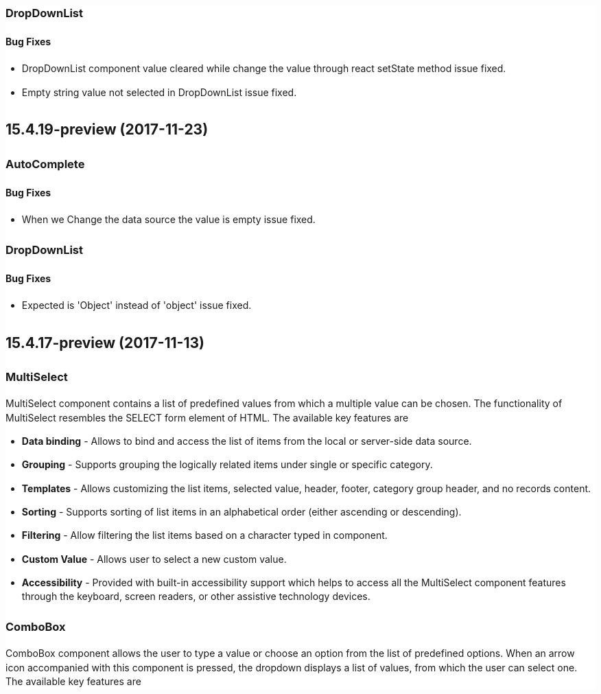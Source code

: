 ### DropDownList

#### Bug Fixes

- DropDownList component value cleared while change the value through react setState method issue fixed.

- Empty string value not selected in DropDownList issue fixed.

## 15.4.19-preview (2017-11-23)

### AutoComplete

#### Bug Fixes

- When we Change the data source the value is empty issue fixed.

### DropDownList

#### Bug Fixes

- Expected is 'Object' instead of 'object' issue fixed.

## 15.4.17-preview (2017-11-13)

### MultiSelect

MultiSelect component contains a list of predefined values from which a multiple value can be chosen. The functionality of MultiSelect resembles the SELECT form element of HTML. The available key features are

- **Data binding** - Allows to bind and access the list of items from the local or server-side data source.

- **Grouping** - Supports grouping the logically related items under single or specific category.

- **Templates** - Allows customizing the list items, selected value, header, footer, category group header, and no records content.

- **Sorting** - Supports sorting of list items in an alphabetical order (either ascending or descending).

- **Filtering** - Allow filtering the list items based on a character typed in component.

- **Custom Value** - Allows user to select a new custom value.

- **Accessibility** - Provided with built-in accessibility support which helps to access all the MultiSelect component features through  the keyboard, screen readers, or other assistive technology devices.

### ComboBox

ComboBox component allows the user to type a value or choose an option from the list of predefined options. When an arrow icon accompanied with this component is pressed, the dropdown displays a list of values, from which the user can select one. The available key features are
